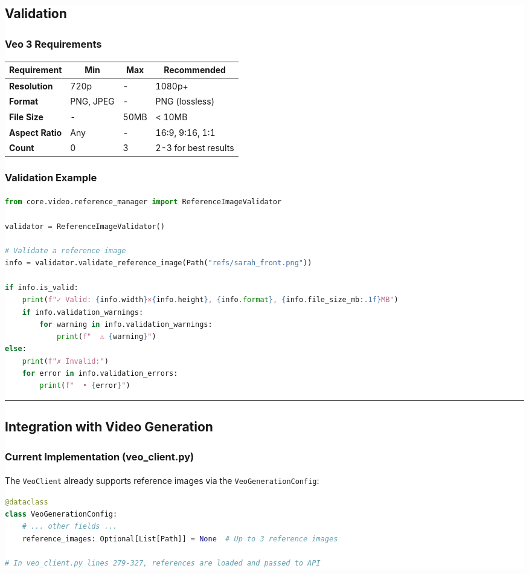 
## Validation

### Veo 3 Requirements

| Requirement | Min | Max | Recommended |
|-------------|-----|-----|-------------|
| **Resolution** | 720p | - | 1080p+ |
| **Format** | PNG, JPEG | - | PNG (lossless) |
| **File Size** | - | 50MB | < 10MB |
| **Aspect Ratio** | Any | - | 16:9, 9:16, 1:1 |
| **Count** | 0 | 3 | 2-3 for best results |

### Validation Example

```python
from core.video.reference_manager import ReferenceImageValidator

validator = ReferenceImageValidator()

# Validate a reference image
info = validator.validate_reference_image(Path("refs/sarah_front.png"))

if info.is_valid:
    print(f"✓ Valid: {info.width}×{info.height}, {info.format}, {info.file_size_mb:.1f}MB")
    if info.validation_warnings:
        for warning in info.validation_warnings:
            print(f"  ⚠️ {warning}")
else:
    print(f"✗ Invalid:")
    for error in info.validation_errors:
        print(f"  • {error}")
```

---

## Integration with Video Generation

### Current Implementation (veo_client.py)

The `VeoClient` already supports reference images via the `VeoGenerationConfig`:

```python
@dataclass
class VeoGenerationConfig:
    # ... other fields ...
    reference_images: Optional[List[Path]] = None  # Up to 3 reference images

# In veo_client.py lines 279-327, references are loaded and passed to API
```
